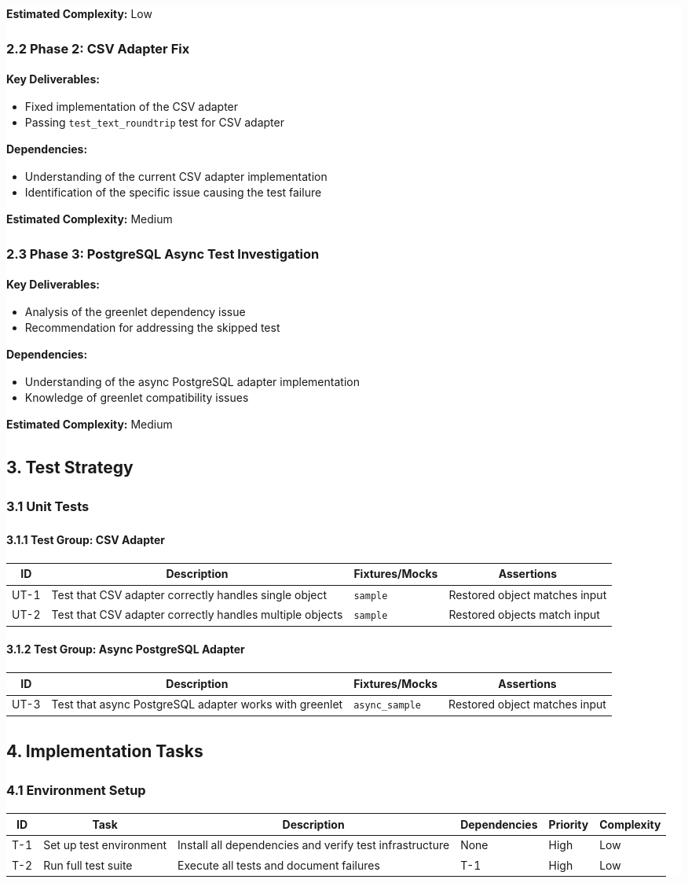 **Estimated Complexity:** Low

### 2.2 Phase 2: CSV Adapter Fix

**Key Deliverables:**
- Fixed implementation of the CSV adapter
- Passing `test_text_roundtrip` test for CSV adapter

**Dependencies:**
- Understanding of the current CSV adapter implementation
- Identification of the specific issue causing the test failure

**Estimated Complexity:** Medium

### 2.3 Phase 3: PostgreSQL Async Test Investigation

**Key Deliverables:**
- Analysis of the greenlet dependency issue
- Recommendation for addressing the skipped test

**Dependencies:**
- Understanding of the async PostgreSQL adapter implementation
- Knowledge of greenlet compatibility issues

**Estimated Complexity:** Medium

## 3. Test Strategy

### 3.1 Unit Tests

#### 3.1.1 Test Group: CSV Adapter

| ID   | Description                                                | Fixtures/Mocks | Assertions                    |
| ---- | ---------------------------------------------------------- | -------------- | ----------------------------- |
| UT-1 | Test that CSV adapter correctly handles single object      | `sample`       | Restored object matches input |
| UT-2 | Test that CSV adapter correctly handles multiple objects   | `sample`       | Restored objects match input  |

#### 3.1.2 Test Group: Async PostgreSQL Adapter

| ID   | Description                                                | Fixtures/Mocks | Assertions                    |
| ---- | ---------------------------------------------------------- | -------------- | ----------------------------- |
| UT-3 | Test that async PostgreSQL adapter works with greenlet     | `async_sample` | Restored object matches input |

## 4. Implementation Tasks

### 4.1 Environment Setup

| ID  | Task                                | Description                                                       | Dependencies | Priority | Complexity |
| --- | ----------------------------------- | ----------------------------------------------------------------- | ------------ | -------- | ---------- |
| T-1 | Set up test environment            | Install all dependencies and verify test infrastructure            | None         | High     | Low        |
| T-2 | Run full test suite                | Execute all tests and document failures                            | T-1          | High     | Low        |
